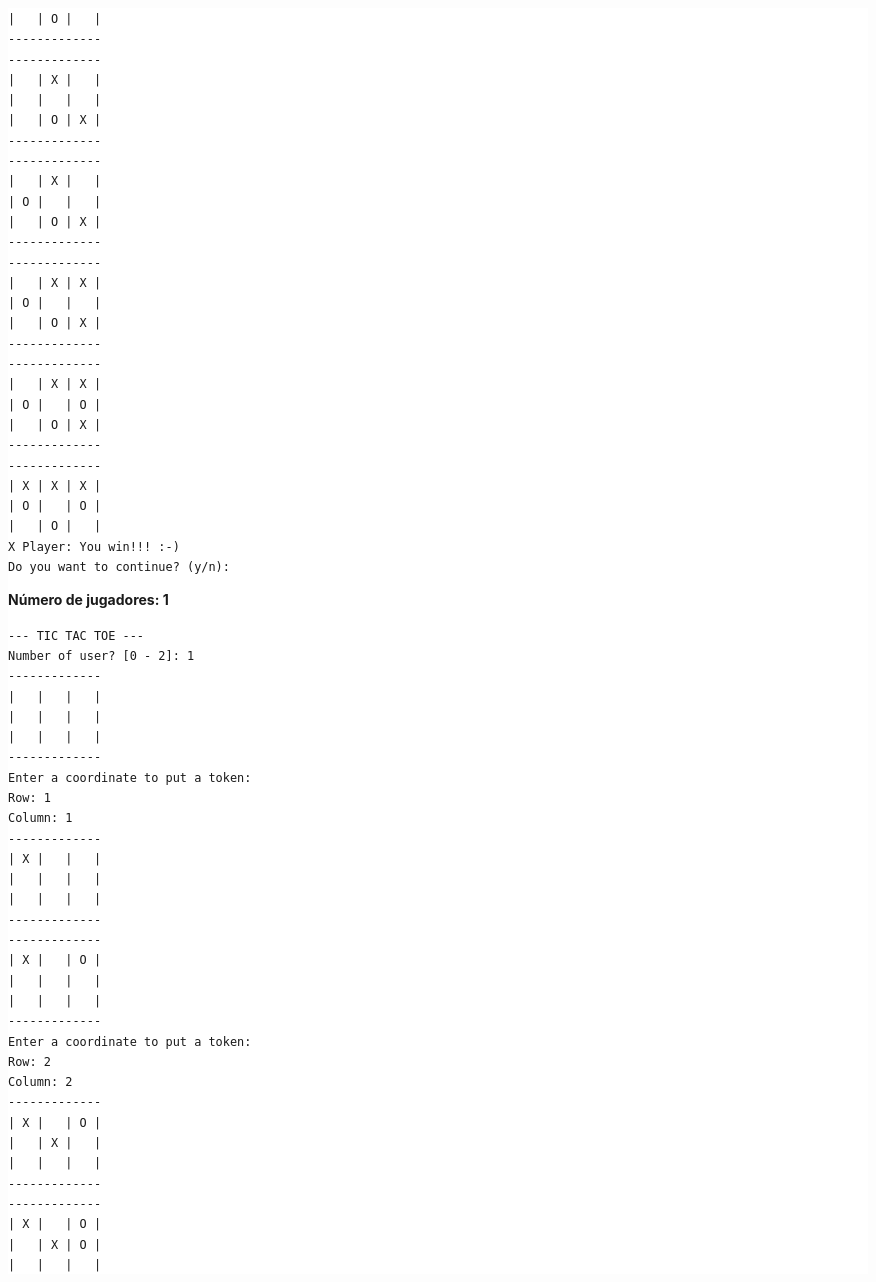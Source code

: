 ```
|   | O |   |
-------------
-------------
|   | X |   |
|   |   |   |
|   | O | X |
-------------
-------------
|   | X |   |
| O |   |   |
|   | O | X |
-------------
-------------
|   | X | X |
| O |   |   |
|   | O | X |
-------------
-------------
|   | X | X |
| O |   | O |
|   | O | X |
-------------
-------------
| X | X | X |
| O |   | O |
|   | O |   |
X Player: You win!!! :-)
Do you want to continue? (y/n):
```

**Número de jugadores: 1**
```
--- TIC TAC TOE ---
Number of user? [0 - 2]: 1
-------------
|   |   |   |
|   |   |   |
|   |   |   |
-------------
Enter a coordinate to put a token:
Row: 1
Column: 1
-------------
| X |   |   |
|   |   |   |
|   |   |   |
-------------
-------------
| X |   | O |
|   |   |   |
|   |   |   |
-------------
Enter a coordinate to put a token:
Row: 2
Column: 2
-------------
| X |   | O |
|   | X |   |
|   |   |   |
-------------
-------------
| X |   | O |
|   | X | O |
|   |   |   |
```